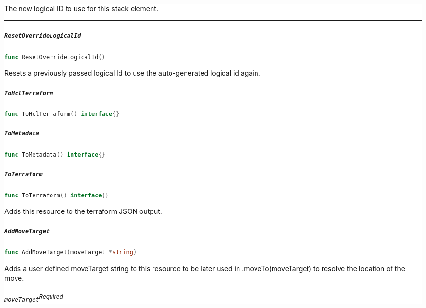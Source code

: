 The new logical ID to use for this stack element.

---

##### `ResetOverrideLogicalId` <a name="ResetOverrideLogicalId" id="@cdktf/provider-azurerm.maintenanceAssignmentVirtualMachineScaleSet.MaintenanceAssignmentVirtualMachineScaleSet.resetOverrideLogicalId"></a>

```go
func ResetOverrideLogicalId()
```

Resets a previously passed logical Id to use the auto-generated logical id again.

##### `ToHclTerraform` <a name="ToHclTerraform" id="@cdktf/provider-azurerm.maintenanceAssignmentVirtualMachineScaleSet.MaintenanceAssignmentVirtualMachineScaleSet.toHclTerraform"></a>

```go
func ToHclTerraform() interface{}
```

##### `ToMetadata` <a name="ToMetadata" id="@cdktf/provider-azurerm.maintenanceAssignmentVirtualMachineScaleSet.MaintenanceAssignmentVirtualMachineScaleSet.toMetadata"></a>

```go
func ToMetadata() interface{}
```

##### `ToTerraform` <a name="ToTerraform" id="@cdktf/provider-azurerm.maintenanceAssignmentVirtualMachineScaleSet.MaintenanceAssignmentVirtualMachineScaleSet.toTerraform"></a>

```go
func ToTerraform() interface{}
```

Adds this resource to the terraform JSON output.

##### `AddMoveTarget` <a name="AddMoveTarget" id="@cdktf/provider-azurerm.maintenanceAssignmentVirtualMachineScaleSet.MaintenanceAssignmentVirtualMachineScaleSet.addMoveTarget"></a>

```go
func AddMoveTarget(moveTarget *string)
```

Adds a user defined moveTarget string to this resource to be later used in .moveTo(moveTarget) to resolve the location of the move.

###### `moveTarget`<sup>Required</sup> <a name="moveTarget" id="@cdktf/provider-azurerm.maintenanceAssignmentVirtualMachineScaleSet.MaintenanceAssignmentVirtualMachineScaleSet.addMoveTarget.parameter.moveTarget"></a>
